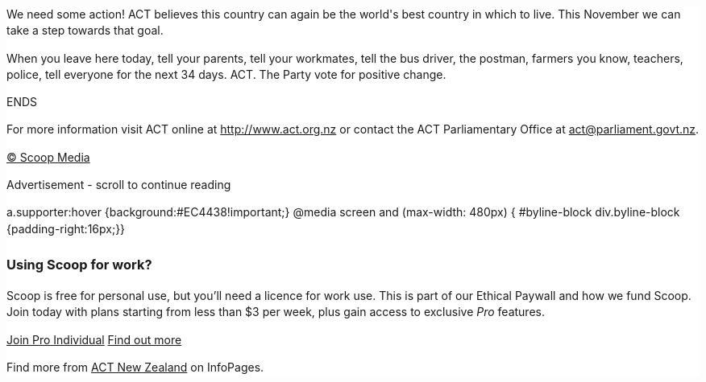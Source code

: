 We need some action! ACT believes this country can again be the world's best country in which to live. This November we can take a step towards that goal.

When you leave here today, tell your parents, tell your workmates, tell the bus driver, the postman, farmers you know, teachers, police, tell everyone for the next 34 days. ACT. The Party vote for positive change.

ENDS

For more information visit ACT online at http://www.act.org.nz or contact the ACT Parliamentary Office at act@parliament.govt.nz.

  

[© Scoop Media](http://www.scoop.co.nz/about/terms.html)  

Advertisement - scroll to continue reading



a.supporter:hover {background:#EC4438!important;} @media screen and (max-width: 480px) { #byline-block div.byline-block {padding-right:16px;}}

### Using Scoop for work?

Scoop is free for personal use, but you’ll need a licence for work use. This is part of our Ethical Paywall and how we fund Scoop. Join today with plans starting from less than $3 per week, plus gain access to exclusive _Pro_ features.  
  
[Join Pro Individual](https://pro.scoop.co.nz/Individual/?from=ProIn24) [Find out more](https://pro.scoop.co.nz/using-scoop-for-work/?from=ProIn24)

Find more from [ACT New Zealand](https://info.scoop.co.nz/ACT_New_Zealand) on InfoPages.